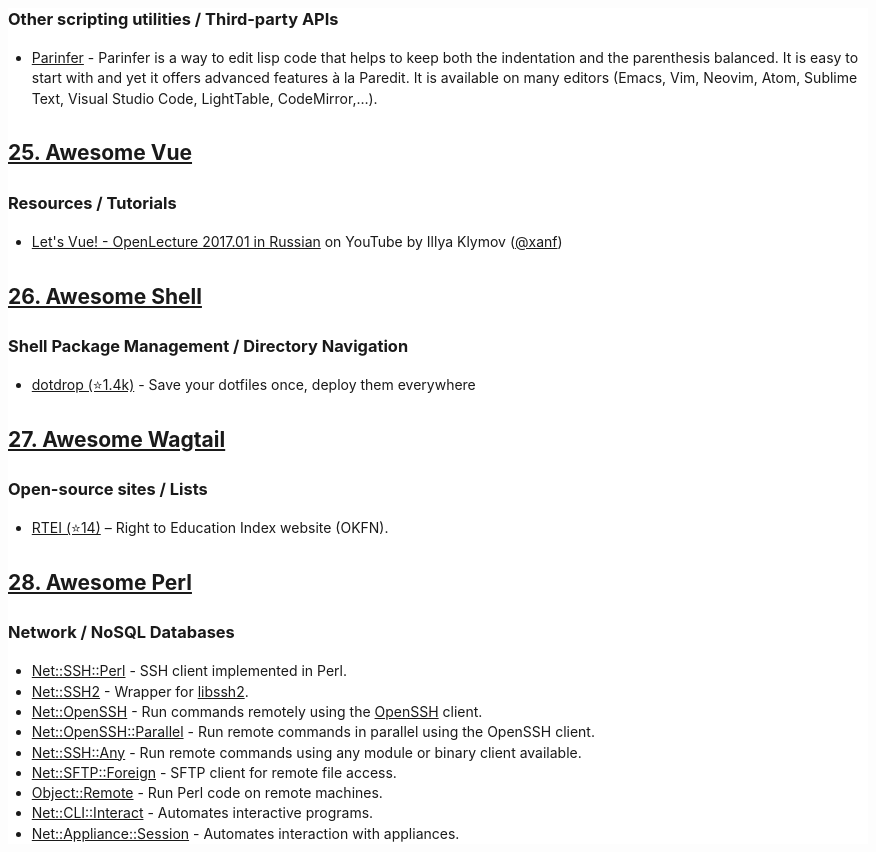 ### Other scripting utilities / Third-party APIs

*   [Parinfer](https://shaunlebron.github.io/parinfer/) - Parinfer is a way to edit lisp code that helps to keep both the indentation and the parenthesis balanced. It is easy to start with and yet it offers advanced features à la Paredit. It is available on many editors (Emacs, Vim, Neovim, Atom, Sublime Text, Visual Studio Code, LightTable, CodeMirror,…).

## [25. Awesome Vue](/content/vuejs/awesome-vue/week/README.md)

### Resources / Tutorials

*   [Let's Vue! - OpenLecture 2017.01 in Russian](https://youtu.be/7pmw5gvWAf8) on YouTube by Illya Klymov ([@xanf](https://github.com/xanf/))

## [26. Awesome Shell](/content/alebcay/awesome-shell/week/README.md)

### Shell Package Management / Directory Navigation

*   [dotdrop (⭐1.4k)](https://github.com/deadc0de6/dotdrop) - Save your dotfiles once, deploy them everywhere

## [27. Awesome Wagtail](/content/springload/awesome-wagtail/week/README.md)

### Open-source sites / Lists

*   [RTEI (⭐14)](https://github.com/okfn/rtei) – Right to Education Index website (OKFN).

## [28. Awesome Perl](/content/hachiojipm/awesome-perl/week/README.md)

### Network / NoSQL Databases

*   [Net::SSH::Perl](https://metacpan.org/pod/Net::SSH::Perl) - SSH client implemented in Perl.
*   [Net::SSH2](https://metacpan.org/pod/Net::SSH2) - Wrapper for [libssh2](https://libssh2.org/).
*   [Net::OpenSSH](https://metacpan.org/pod/Net::OpenSSH) - Run commands remotely using the [OpenSSH](http://www.openssh.com/) client.
*   [Net::OpenSSH::Parallel](https://metacpan.org/pod/Net::OpenSSH::Parallel) - Run remote commands in parallel using the OpenSSH client.
*   [Net::SSH::Any](https://metacpan.org/pod/Net::SSH::Any) - Run remote commands using any module or binary client available.
*   [Net::SFTP::Foreign](https://metacpan.org/pod/Net::SFTP::Foreign) - SFTP client for remote file access.
*   [Object::Remote](https://metacpan.org/pod/Object::Remote) - Run Perl code on remote machines.
*   [Net::CLI::Interact](https://metacpan.org/pod/Net::CLI::Interact) - Automates interactive programs.
*   [Net::Appliance::Session](https://metacpan.org/pod/Net::Appliance::Session) - Automates interaction with appliances.
